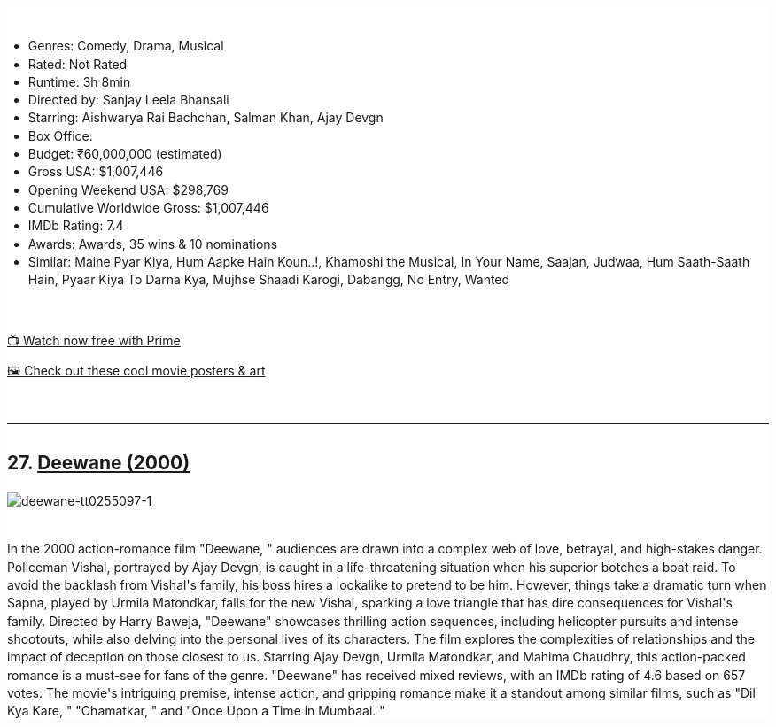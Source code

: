 <br>

- Genres: Comedy, Drama, Musical
- Rated: Not Rated
- Runtime: 3h 8min
- Directed by: Sanjay Leela Bhansali
- Starring: Aishwarya Rai Bachchan, Salman Khan, Ajay Devgn
- Box Office:
 - Budget: ₹60,000,000 (estimated)
 - Gross USA: $1,007,446
 - Opening Weekend USA: $298,769
 - Cumulative Worldwide Gross: $1,007,446
- IMDb Rating: 7.4
- Awards: Awards, 35 wins & 10 nominations
- Similar: Maine Pyar Kiya, Hum Aapke Hain Koun..!, Khamoshi the Musical, In Your Name, Saajan, Judwaa, Hum Saath-Saath Hain, Pyaar Kiya To Darna Kya, Mujhse Shaadi Karogi, Dabangg, No Entry, Wanted


<br>

[📺 Watch now free with Prime](https://serp.ly/@serpmovies/amazon/amazon-prime?utm_source=serp.media&utm_medium=website&utm_campaign=%40serpmedia&utm_content=amazon-prime&utm_term=-watch-now-free-with-prime)

[🖼️ Check out these cool movie posters & art](https://serp.ly/@serpmovies/amazon/hum-dil-de-chuke-sanam-1999-poster?utm_source=serp.media&utm_medium=website&utm_campaign=%40serpmedia&utm_content=hum-dil-de-chuke-sanam-1999-poster&utm_term=-check-out-these-cool-movie-posters-art)

<br>
<hr>

## 27. [Deewane (2000)](https://serp.ly/@serpmovies/amazon/deewane-2000?utm_source=serp.media&utm_medium=website&utm_campaign=%40serpmedia&utm_content=deewane-2000&utm_term=deewane-2000)

<div class="image"><a href="https://serp.ly/@serpmovies/amazon/deewane-2000?utm_source=serp.media&amp;utm_medium=website&amp;utm_campaign=%40serpmedia&amp;utm_content=deewane-2000&amp;utm_term=deewane-2000"><img alt="deewane-tt0255097-1" src="https://imagedelivery.net/vy2bglCGN6hEeWOnSe2c7A/deewane-tt0255097-1/h=600"/></a></div>

<br>

In the 2000 action-romance film "Deewane, " audiences are drawn into a complex web of love, betrayal, and high-stakes danger. Policeman Vishal, portrayed by Ajay Devgn, is caught in a life-threatening situation when his superior botches a boat raid. To avoid the backlash from Vishal's family, his boss hires a lookalike to pretend to be him. However, things take a dramatic turn when Sapna, played by Urmila Matondkar, falls for the new Vishal, sparking a love triangle that has dire consequences for Vishal's family. Directed by Harry Baweja, "Deewane" showcases thrilling action sequences, including helicopter pursuits and intense shootouts, while also delving into the personal lives of its characters. The film explores the complexities of relationships and the impact of deception on those closest to us. Starring Ajay Devgn, Urmila Matondkar, and Mahima Chaudhry, this action-packed romance is a must-see for fans of the genre. "Deewane" has received mixed reviews, with an IMDb rating of 4.6 based on 657 votes. The movie's intriguing premise, intense action, and gripping romance make it a standout among similar films, such as "Dil Kya Kare, " "Chamatkar, " and "Once Upon a Time in Mumbaai. "
